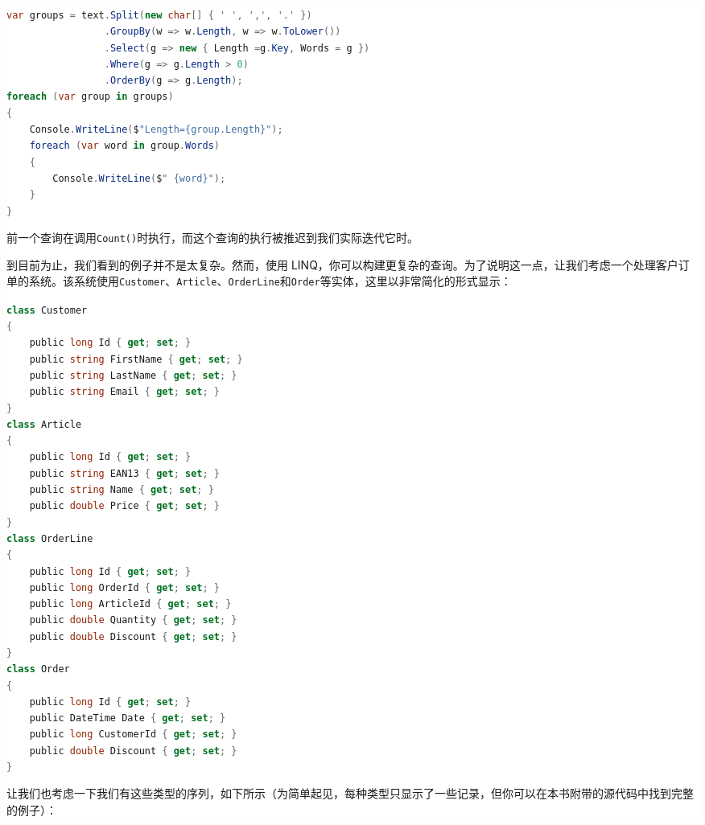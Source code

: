 ```cs
var groups = text.Split(new char[] { ' ', ',', '.' })
                 .GroupBy(w => w.Length, w => w.ToLower())
                 .Select(g => new { Length =g.Key, Words = g })
                 .Where(g => g.Length > 0)
                 .OrderBy(g => g.Length);
foreach (var group in groups)
{
    Console.WriteLine($"Length={group.Length}");
    foreach (var word in group.Words)
    {
        Console.WriteLine($" {word}");
    }
}
```

前一个查询在调用`Count()`时执行，而这个查询的执行被推迟到我们实际迭代它时。

到目前为止，我们看到的例子并不是太复杂。然而，使用 LINQ，你可以构建更复杂的查询。为了说明这一点，让我们考虑一个处理客户订单的系统。该系统使用`Customer`、`Article`、`OrderLine`和`Order`等实体，这里以非常简化的形式显示：

```cs
class Customer
{
    public long Id { get; set; }
    public string FirstName { get; set; }
    public string LastName { get; set; }
    public string Email { get; set; }
}
class Article
{
    public long Id { get; set; }
    public string EAN13 { get; set; }
    public string Name { get; set; }
    public double Price { get; set; }
}
class OrderLine
{
    public long Id { get; set; }
    public long OrderId { get; set; }
    public long ArticleId { get; set; }
    public double Quantity { get; set; }
    public double Discount { get; set; }
}
class Order
{
    public long Id { get; set; }
    public DateTime Date { get; set; }
    public long CustomerId { get; set; }
    public double Discount { get; set; }
}
```

让我们也考虑一下我们有这些类型的序列，如下所示（为简单起见，每种类型只显示了一些记录，但你可以在本书附带的源代码中找到完整的例子）：
